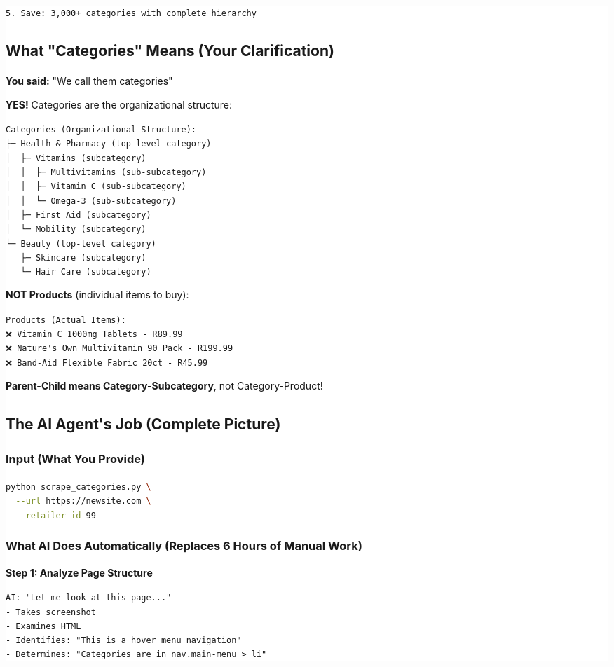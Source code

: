 ```
5. Save: 3,000+ categories with complete hierarchy
```

## What "Categories" Means (Your Clarification)

**You said:** "We call them categories"

**YES!** Categories are the organizational structure:

```
Categories (Organizational Structure):
├─ Health & Pharmacy (top-level category)
│  ├─ Vitamins (subcategory)
│  │  ├─ Multivitamins (sub-subcategory)
│  │  ├─ Vitamin C (sub-subcategory)
│  │  └─ Omega-3 (sub-subcategory)
│  ├─ First Aid (subcategory)
│  └─ Mobility (subcategory)
└─ Beauty (top-level category)
   ├─ Skincare (subcategory)
   └─ Hair Care (subcategory)
```

**NOT Products** (individual items to buy):
```
Products (Actual Items):
❌ Vitamin C 1000mg Tablets - R89.99
❌ Nature's Own Multivitamin 90 Pack - R199.99
❌ Band-Aid Flexible Fabric 20ct - R45.99
```

**Parent-Child means Category-Subcategory**, not Category-Product!

## The AI Agent's Job (Complete Picture)

### Input (What You Provide)
```bash
python scrape_categories.py \
  --url https://newsite.com \
  --retailer-id 99
```

### What AI Does Automatically (Replaces 6 Hours of Manual Work)

**Step 1: Analyze Page Structure**
```
AI: "Let me look at this page..."
- Takes screenshot
- Examines HTML
- Identifies: "This is a hover menu navigation"
- Determines: "Categories are in nav.main-menu > li"
```
